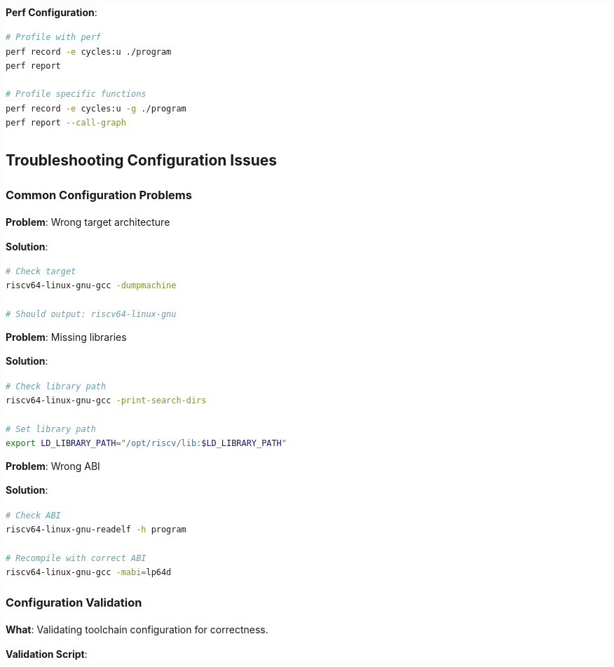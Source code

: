 **Perf Configuration**:

```bash
# Profile with perf
perf record -e cycles:u ./program
perf report

# Profile specific functions
perf record -e cycles:u -g ./program
perf report --call-graph
```

## Troubleshooting Configuration Issues

### Common Configuration Problems

**Problem**: Wrong target architecture

**Solution**:

```bash
# Check target
riscv64-linux-gnu-gcc -dumpmachine

# Should output: riscv64-linux-gnu
```

**Problem**: Missing libraries

**Solution**:

```bash
# Check library path
riscv64-linux-gnu-gcc -print-search-dirs

# Set library path
export LD_LIBRARY_PATH="/opt/riscv/lib:$LD_LIBRARY_PATH"
```

**Problem**: Wrong ABI

**Solution**:

```bash
# Check ABI
riscv64-linux-gnu-readelf -h program

# Recompile with correct ABI
riscv64-linux-gnu-gcc -mabi=lp64d
```

### Configuration Validation

**What**: Validating toolchain configuration for correctness.

**Validation Script**:
